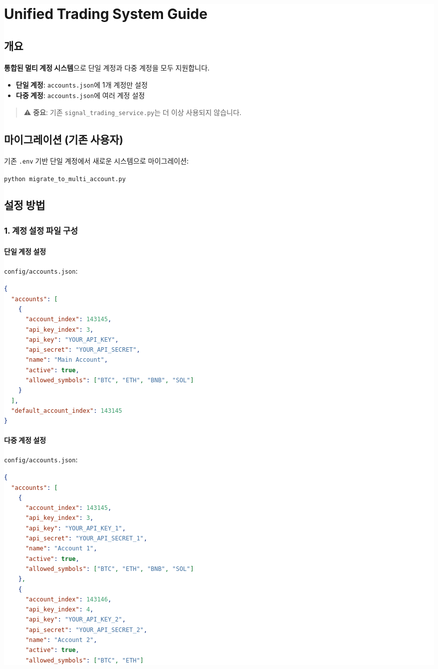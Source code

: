 # Unified Trading System Guide

## 개요
**통합된 멀티 계정 시스템**으로 단일 계정과 다중 계정을 모두 지원합니다.
- **단일 계정**: `accounts.json`에 1개 계정만 설정
- **다중 계정**: `accounts.json`에 여러 계정 설정

> ⚠️ **중요**: 기존 `signal_trading_service.py`는 더 이상 사용되지 않습니다.

## 마이그레이션 (기존 사용자)

기존 `.env` 기반 단일 계정에서 새로운 시스템으로 마이그레이션:

```bash
python migrate_to_multi_account.py
```

## 설정 방법

### 1. 계정 설정 파일 구성

#### 단일 계정 설정
`config/accounts.json`:
```json
{
  "accounts": [
    {
      "account_index": 143145,
      "api_key_index": 3,
      "api_key": "YOUR_API_KEY",
      "api_secret": "YOUR_API_SECRET",
      "name": "Main Account",
      "active": true,
      "allowed_symbols": ["BTC", "ETH", "BNB", "SOL"]
    }
  ],
  "default_account_index": 143145
}
```

#### 다중 계정 설정
`config/accounts.json`:

```json
{
  "accounts": [
    {
      "account_index": 143145,
      "api_key_index": 3,
      "api_key": "YOUR_API_KEY_1",
      "api_secret": "YOUR_API_SECRET_1",
      "name": "Account 1",
      "active": true,
      "allowed_symbols": ["BTC", "ETH", "BNB", "SOL"]
    },
    {
      "account_index": 143146,
      "api_key_index": 4,
      "api_key": "YOUR_API_KEY_2",
      "api_secret": "YOUR_API_SECRET_2",
      "name": "Account 2",
      "active": true,
      "allowed_symbols": ["BTC", "ETH"]
```